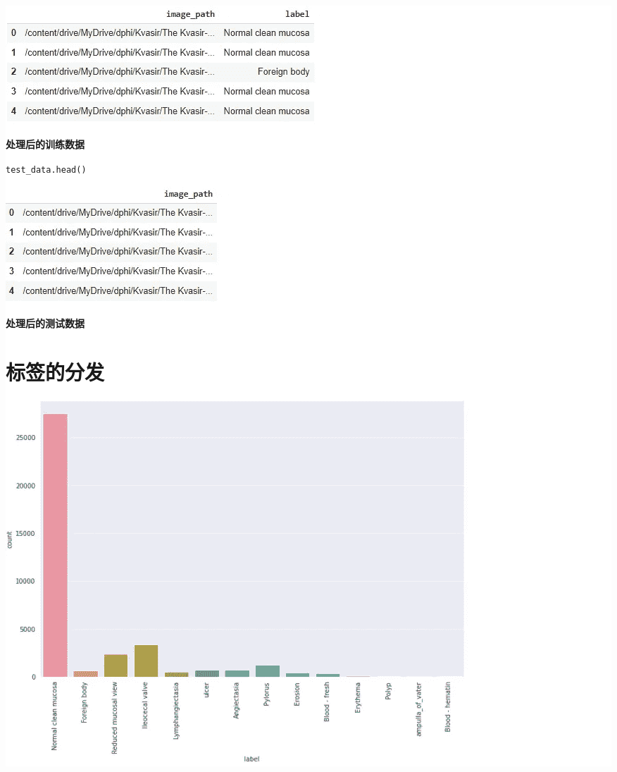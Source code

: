 ![](img/8280135b31cfbed27638fd88bbbea005.png)

**处理后的训练数据**

```
test_data.head()
```

![](img/a9247a016af2ded8ea66570d2433e6fc.png)

**处理后的测试数据**

# 标签的分发

![](img/2e36c8eec744bb077ceae01dcd9fb999.png)
